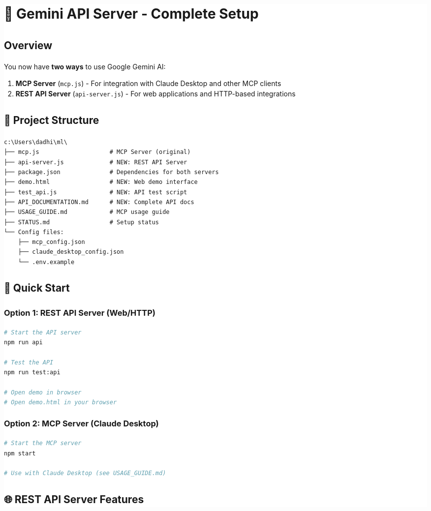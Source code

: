 # 🚀 Gemini API Server - Complete Setup

## Overview
You now have **two ways** to use Google Gemini AI:

1. **MCP Server** (`mcp.js`) - For integration with Claude Desktop and other MCP clients
2. **REST API Server** (`api-server.js`) - For web applications and HTTP-based integrations

## 📁 Project Structure
```
c:\Users\dadhi\ml\
├── mcp.js                    # MCP Server (original)
├── api-server.js             # NEW: REST API Server
├── package.json              # Dependencies for both servers
├── demo.html                 # NEW: Web demo interface
├── test_api.js               # NEW: API test script
├── API_DOCUMENTATION.md      # NEW: Complete API docs
├── USAGE_GUIDE.md            # MCP usage guide
├── STATUS.md                 # Setup status
└── Config files:
    ├── mcp_config.json
    ├── claude_desktop_config.json
    └── .env.example
```

## 🎯 Quick Start

### Option 1: REST API Server (Web/HTTP)
```bash
# Start the API server
npm run api

# Test the API
npm run test:api

# Open demo in browser
# Open demo.html in your browser
```

### Option 2: MCP Server (Claude Desktop)
```bash
# Start the MCP server
npm start

# Use with Claude Desktop (see USAGE_GUIDE.md)
```

## 🌐 REST API Server Features
